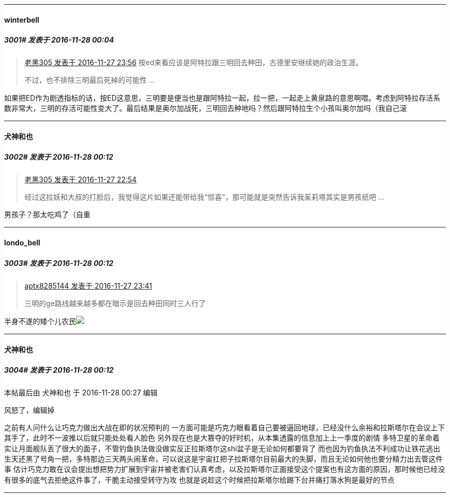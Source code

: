 
*****

####  winterbell  
##### 3001#       发表于 2016-11-28 00:04

<blockquote><a href="httphttps://bbs.saraba1st.com/2b/forum.php?mod=redirect&amp;amp;goto=findpost&amp;amp;pid=34308223&amp;amp;ptid=1336845" target="_blank">老黑305 发表于 2016-11-27 23:56</a>
按ed来看应该是阿特拉跟三明回去种田，古德里安继续她的政治生涯。

不过，也不排除三明最后死掉的可能性 ...</blockquote>
如果把ED作为剧透指标的话，按ED这意思，三明要是便当也是跟阿特拉一起，拉一把，一起走上黄泉路的意思啊喂。考虑到阿特拉存活系数非常大，三明的存活可能性变大了。最后结果是奥尔加战死，三明回去种地吗？然后跟阿特拉生个小孩叫奥尔加吗（我自己滚

*****

####  犬神和也  
##### 3002#       发表于 2016-11-28 00:12

<blockquote><a href="httphttps://bbs.saraba1st.com/2b/forum.php?mod=redirect&amp;goto=findpost&amp;pid=34307667&amp;ptid=1336845" target="_blank">老黑305 发表于 2016-11-27 22:54</a>

经过这拉妖和大叔的打脸后，我觉得这片如果还能带给我“惊喜”，那可能就是突然告诉我茱莉塔其实是男孩纸吧 ...</blockquote>
男孩子？那太吃鸡了（自重

*****

####  londo_bell  
##### 3003#       发表于 2016-11-28 00:12

<blockquote><a href="httphttps://bbs.saraba1st.com/2b/forum.php?mod=redirect&amp;goto=findpost&amp;pid=34308099&amp;ptid=1336845" target="_blank">aptx8285144 发表于 2016-11-27 23:41</a>

三明的ge路线越来越多都在暗示是回去种田同时三人行了</blockquote>
半身不遂的矮个儿农民<img src="https://static.saraba1st.com/image/smiley/face/149.gif" referrerpolicy="no-referrer">

*****

####  犬神和也  
##### 3004#       发表于 2016-11-28 00:12

 本帖最后由 犬神和也 于 2016-11-28 00:27 编辑 

风怒了，编辑掉

之前有人问什么让巧克力做出大战在即的状况预判的
一方面可能是巧克力眼看着自己要被逼回地球，已经没什么余裕和拉斯塔尔在会议上下其手了，此时不一波推以后就只能处处看人脸色
另外现在也是大篡夺的好时机，从本集透露的信息加上上一季度的剧情
多特卫星的革命着实让月面舰队丢了很大的面子，不管钓鱼执法做没做实反正拉斯塔尔这shi盆子是无论如何都要背了
而也因为钓鱼执法不利成功让铁花逃出生天还黑了号角一把，多特那边三天两头闹革命，可以说这是宇宙扛把子拉斯塔尔目前最大的失脚，而且无论如何他也要分精力出去管这件事
估计巧克力敢在议会提出想把势力扩展到宇宙并被老害们认真考虑，以及拉斯塔尔正面接受这个提案也有这方面的原因，那时候他已经没有很多的底气去拒绝这件事了，干脆主动接受转守为攻
也就是说趁这个时候把拉斯塔尔给踢下台并痛打落水狗是最好的节点

*****
